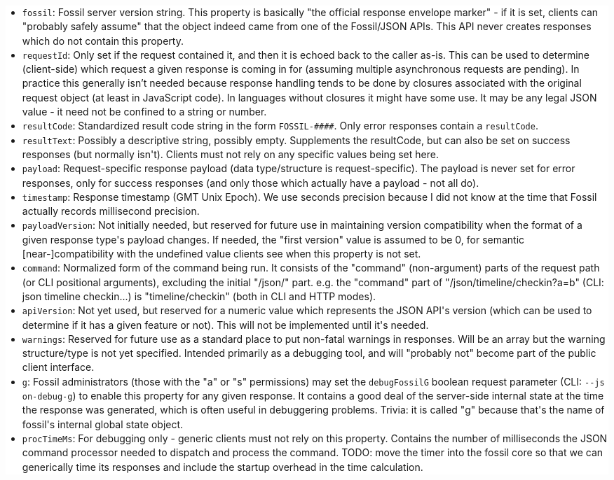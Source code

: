 
- `fossil`: Fossil server version string. This property is basically
  "the official response envelope marker" - if it is set, clients can
  "probably safely assume" that the object indeed came from one of the
  Fossil/JSON APIs. This API never creates responses which do not
  contain this property.
- `requestId`: Only set if the request contained it, and then it is
  echoed back to the caller as-is. This can be used to determine
  (client-side) which request a given response is coming in for
  (assuming multiple asynchronous requests are pending). In practice
  this generally isn’t needed because response handling tends to be
  done by closures associated with the original request object (at
  least in JavaScript code). In languages without closures it might
  have some use. It may be any legal JSON value - it need not be
  confined to a string or number.
- `resultCode`: Standardized result code string in the form
  `FOSSIL-####`. Only error responses contain a `resultCode`.
- `resultText`: Possibly a descriptive string, possibly
  empty. Supplements the resultCode, but can also be set on success
  responses (but normally isn't). Clients must not rely on any
  specific values being set here.
- `payload`: Request-specific response payload (data type/structure is
  request-specific).  The payload is never set for error responses,
  only for success responses (and only those which actually have a
  payload - not all do).
- `timestamp`: Response timestamp (GMT Unix Epoch). We use seconds
  precision because I did not know at the time that Fossil actually
  records millisecond precision.
- `payloadVersion`: Not initially needed, but reserved for future use
  in maintaining version compatibility when the format of a given
  response type's payload changes. If needed, the "first version"
  value is assumed to be 0, for semantic [near-]compatibility with the
  undefined value clients see when this property is not set.
- `command`: Normalized form of the command being run. It consists of
  the "command" (non-argument) parts of the request path (or CLI
  positional arguments), excluding the initial "/json/" part. e.g. the
  "command" part of "/json/timeline/checkin?a=b" (CLI: json timeline
  checkin...)  is "timeline/checkin" (both in CLI and HTTP modes).
- `apiVersion`: Not yet used, but reserved for a numeric value which
  represents the JSON API's version (which can be used to determine if
  it has a given feature or not). This will not be implemented until
  it's needed.
- `warnings`: Reserved for future use as a standard place to put
  non-fatal warnings in responses. Will be an array but the warning
  structure/type is not yet specified. Intended primarily as a
  debugging tool, and will "probably not" become part of the public
  client interface.
- `g`: Fossil administrators (those with the "a" or "s" permissions)
  may set the `debugFossilG` boolean request parameter (CLI:
  `--json-debug-g`) to enable this property for any given response. It
  contains a good deal of the server-side internal state at the time
  the response was generated, which is often useful in debuggering
  problems. Trivia: it is called "g" because that's the name of
  fossil's internal global state object.
- `procTimeMs`: For debugging only - generic clients must not rely on
  this property. Contains the number of milliseconds the JSON command
  processor needed to dispatch and process the command. TODO: move the
  timer into the fossil core so that we can generically time its
  responses and include the startup overhead in the time calculation.
